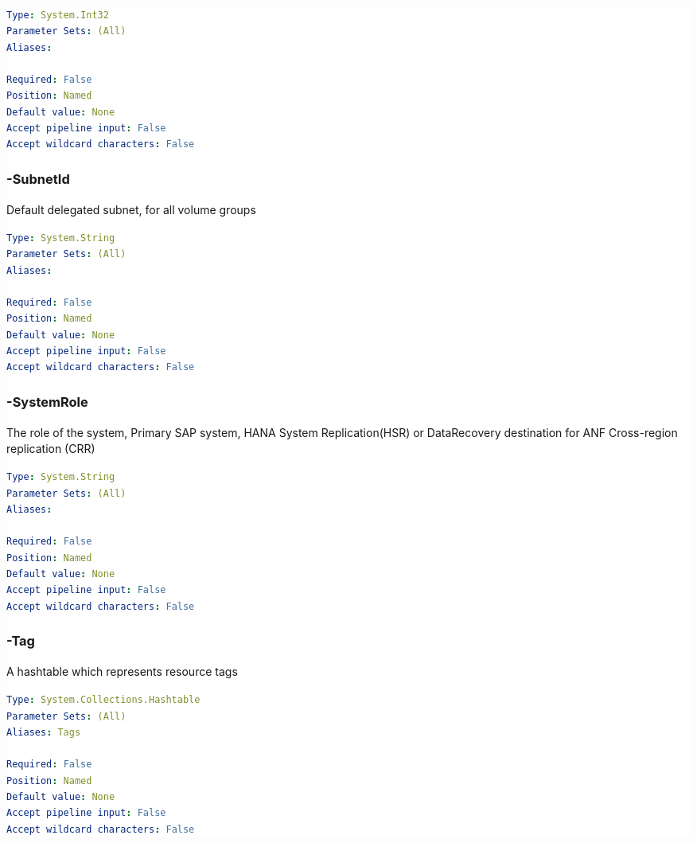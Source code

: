 ```yaml
Type: System.Int32
Parameter Sets: (All)
Aliases:

Required: False
Position: Named
Default value: None
Accept pipeline input: False
Accept wildcard characters: False
```

### -SubnetId
Default delegated subnet, for all volume groups

```yaml
Type: System.String
Parameter Sets: (All)
Aliases:

Required: False
Position: Named
Default value: None
Accept pipeline input: False
Accept wildcard characters: False
```

### -SystemRole
The role of the system, Primary SAP system, HANA System Replication(HSR) or DataRecovery destination for ANF Cross-region replication (CRR)

```yaml
Type: System.String
Parameter Sets: (All)
Aliases:

Required: False
Position: Named
Default value: None
Accept pipeline input: False
Accept wildcard characters: False
```

### -Tag
A hashtable which represents resource tags

```yaml
Type: System.Collections.Hashtable
Parameter Sets: (All)
Aliases: Tags

Required: False
Position: Named
Default value: None
Accept pipeline input: False
Accept wildcard characters: False
```
